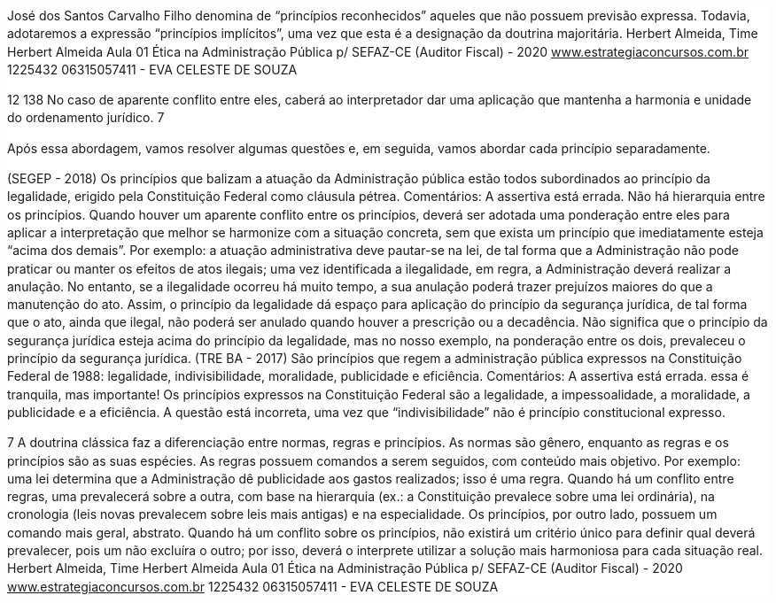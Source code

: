 José  dos  Santos  Carvalho  Filho  denomina  de  “princípios reconhecidos”  aqueles  que  não  possuem  previsão  expressa.
Todavia, adotaremos a expressão “princípios implícitos”, uma vez que esta é a designação da doutrina majoritária.
Herbert Almeida, Time Herbert Almeida Aula 01
Ética na Administração Pública p/ SEFAZ-CE (Auditor Fiscal) - 2020 www.estrategiaconcursos.com.br 1225432
06315057411 - EVA CELESTE DE SOUZA 



12
138
No  caso  de  aparente  conflito  entre  eles,  caberá  ao  interpretador  dar  uma  aplicação  que  mantenha  a harmonia e unidade do ordenamento jurídico.
7

Após  essa  abordagem,  vamos  resolver  algumas  questões  e,  em  seguida,  vamos  abordar  cada  princípio separadamente.

(SEGEP - 2018) Os princípios que balizam a atuação da Administração pública estão todos subordinados ao princípio da legalidade, erigido pela Constituição Federal como cláusula pétrea.
Comentários:
A assertiva está errada. Não há hierarquia entre os princípios. Quando houver um aparente conflito entre os princípios,  deverá  ser  adotada  uma  ponderação  entre  eles  para  aplicar  a  interpretação  que  melhor  se harmonize  com  a  situação  concreta,  sem  que  exista  um  princípio  que  imediatamente  esteja  “acima  dos demais”. Por exemplo: a atuação administrativa deve pautar-se na lei, de tal forma que a Administração não pode  praticar  ou  manter  os  efeitos  de  atos  ilegais;  uma  vez  identificada  a  ilegalidade,  em  regra, a Administração  deverá  realizar  a  anulação.  No  entanto,  se  a  ilegalidade  ocorreu  há  muito  tempo,  a  sua anulação poderá trazer prejuízos maiores do que a manutenção do ato. Assim, o princípio da legalidade dá espaço para aplicação do princípio da segurança jurídica, de tal forma que o ato, ainda que ilegal, não poderá ser anulado quando houver a prescrição ou a decadência. Não significa que o princípio da segurança jurídica esteja acima do princípio da legalidade, mas no nosso exemplo, na ponderação entre os dois, prevaleceu o princípio da segurança jurídica.
(TRE  BA - 2017) São princípios  que  regem  a  administração  pública  expressos na  Constituição Federal  de 1988: legalidade, indivisibilidade, moralidade, publicidade e eficiência.
Comentários:
A assertiva está errada. essa é tranquila, mas importante! Os princípios expressos na Constituição Federal são a legalidade, a impessoalidade, a moralidade, a publicidade e a eficiência. A questão está incorreta, uma vez que “indivisibilidade” não é princípio constitucional expresso.

7
A doutrina clássica faz a diferenciação entre normas, regras e princípios. As normas são gênero, enquanto as regras e os princípios são as suas espécies. As regras possuem comandos a serem seguidos, com conteúdo mais objetivo. Por exemplo:
uma lei determina que a Administração dê publicidade aos gastos realizados; isso é uma regra. Quando há um conflito entre regras, uma prevalecerá sobre a outra, com base na hierarquia (ex.: a Constituição prevalece sobre uma lei ordinária), na cronologia  (leis  novas  prevalecem  sobre  leis mais  antigas)  e  na  especialidade.  Os  princípios,  por  outro  lado,  possuem  um comando mais geral, abstrato. Quando há um conflito sobre os princípios, não existirá um critério único para definir qual deverá prevalecer, pois um não excluíra o outro; por isso, deverá o interprete utilizar a solução mais harmoniosa para cada situação real.
Herbert Almeida, Time Herbert Almeida Aula 01
Ética na Administração Pública p/ SEFAZ-CE (Auditor Fiscal) - 2020 www.estrategiaconcursos.com.br 1225432
06315057411 - EVA CELESTE DE SOUZA 
